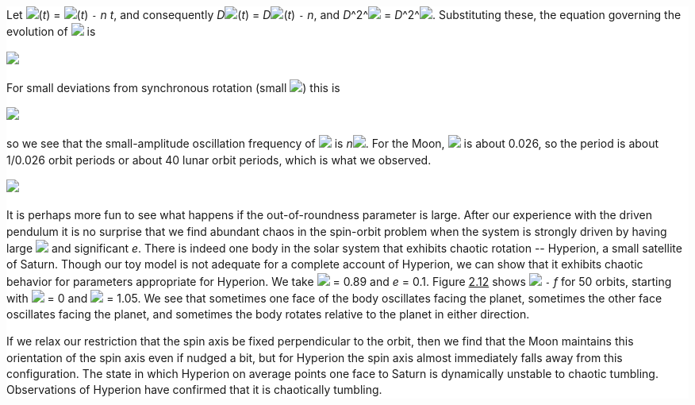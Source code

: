 </div>

Let ![](chap1-Z-G-D-16.gif)(*t*) = ![](chap1-Z-G-D-19.gif)(*t*) `-` *n*
*t*, and consequently *D*![](chap1-Z-G-D-16.gif)(*t*) =
*D*![](chap1-Z-G-D-19.gif)(*t*) `-` *n*, and
*D*^2^![](chap1-Z-G-D-16.gif) = *D*^2^![](chap1-Z-G-D-19.gif).
Substituting these, the equation governing the evolution of
![](chap1-Z-G-D-16.gif) is

<div align="left">

![](chap2-Z-G-104.gif)

</div>

For small deviations from synchronous rotation (small
![](chap1-Z-G-D-16.gif)) this is

<div align="left">

![](chap2-Z-G-105.gif)

</div>

so we see that the small-amplitude oscillation frequency of
![](chap1-Z-G-D-16.gif) is *n*![](chap1-Z-G-D-12.gif). For the Moon,
![](chap1-Z-G-D-12.gif) is about 0.026, so the period is about 1/0.026
orbit periods or about 40 lunar orbit periods, which is what we
observed.

<div align="left">

![](chap2-Z-G-106.gif)

</div>

It is perhaps more fun to see what happens if the out-of-roundness
parameter is large. After our experience with the driven pendulum it is
no surprise that we find abundant chaos in the spin-orbit problem when
the system is strongly driven by having large ![](chap1-Z-G-D-12.gif)
and significant *e*. There is indeed one body in the solar system that
exhibits chaotic rotation -- Hyperion, a small satellite of Saturn.
Though our toy model is not adequate for a complete account of Hyperion,
we can show that it exhibits chaotic behavior for parameters appropriate
for Hyperion. We take ![](chap1-Z-G-D-12.gif) = 0.89 and *e* = 0.1.
Figure [2.12](#FIGURE_2.12) shows ![](chap1-Z-G-D-19.gif) `-` *f* for 50
orbits, starting with ![](chap1-Z-G-D-19.gif) = 0 and
![](chap1-Z-G-D-20.gif) = 1.05. We see that sometimes one face of the
body oscillates facing the planet, sometimes the other face oscillates
facing the planet, and sometimes the body rotates relative to the planet
in either direction.

If we relax our restriction that the spin axis be fixed perpendicular to
the orbit, then we find that the Moon maintains this orientation of the
spin axis even if nudged a bit, but for Hyperion the spin axis almost
immediately falls away from this configuration. The state in which
Hyperion on average points one face to Saturn is dynamically unstable to
chaotic tumbling. Observations of Hyperion have confirmed that it is
chaotically tumbling.
